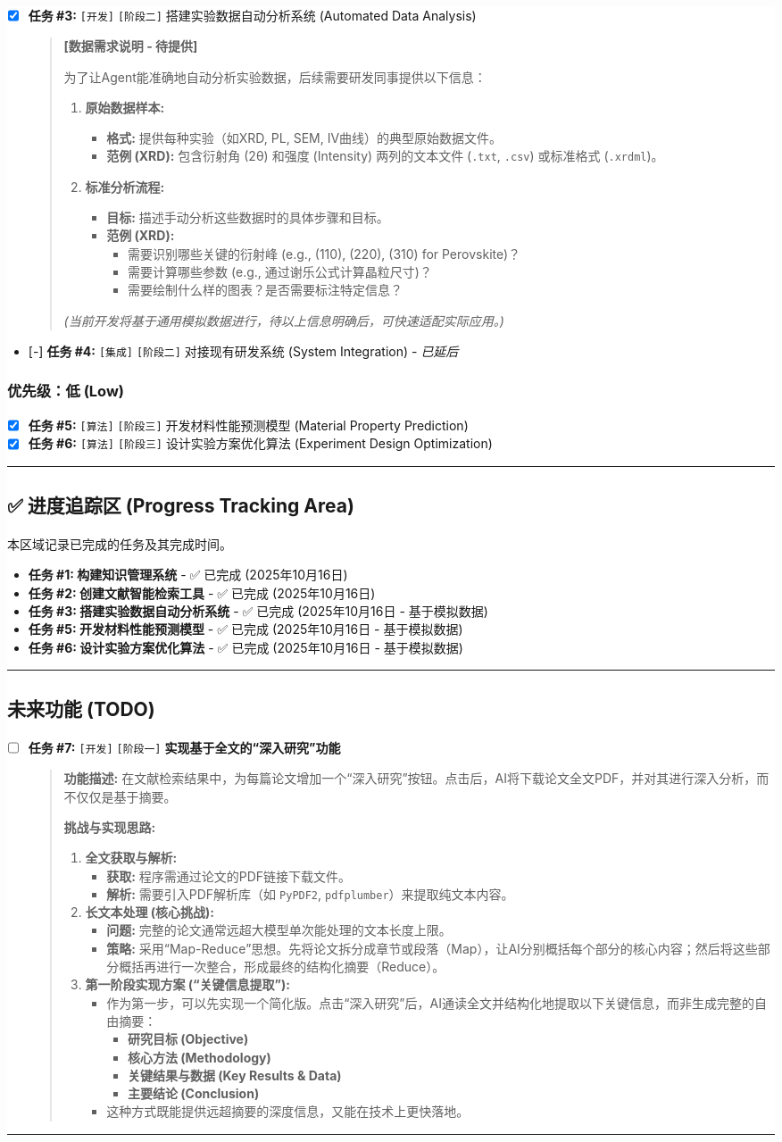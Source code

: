 - [x] **任务 #3:** `[开发]` `[阶段二]` 搭建实验数据自动分析系统 (Automated Data Analysis)
    > **[数据需求说明 - 待提供]**
    >
    > 为了让Agent能准确地自动分析实验数据，后续需要研发同事提供以下信息：
    >
    > 1.  **原始数据样本:**
    >     *   **格式:** 提供每种实验（如XRD, PL, SEM, IV曲线）的典型原始数据文件。
    >     *   **范例 (XRD):** 包含衍射角 (2θ) 和强度 (Intensity) 两列的文本文件 (`.txt`, `.csv`) 或标准格式 (`.xrdml`)。
    >
    > 2.  **标准分析流程:**
    >     *   **目标:** 描述手动分析这些数据时的具体步骤和目标。
    >     *   **范例 (XRD):**
    >         *   需要识别哪些关键的衍射峰 (e.g., (110), (220), (310) for Perovskite)？
    >         *   需要计算哪些参数 (e.g., 通过谢乐公式计算晶粒尺寸)？
    >         *   需要绘制什么样的图表？是否需要标注特定信息？
    >
    > *(当前开发将基于通用模拟数据进行，待以上信息明确后，可快速适配实际应用。)*
- [-] **任务 #4:** `[集成]` `[阶段二]` 对接现有研发系统 (System Integration) - *已延后*

### 优先级：低 (Low)

- [x] **任务 #5:** `[算法]` `[阶段三]` 开发材料性能预测模型 (Material Property Prediction)
- [x] **任务 #6:** `[算法]` `[阶段三]` 设计实验方案优化算法 (Experiment Design Optimization)

---

## ✅ 进度追踪区 (Progress Tracking Area)

本区域记录已完成的任务及其完成时间。

*   **任务 #1: 构建知识管理系统** - ✅ 已完成 (2025年10月16日)
*   **任务 #2: 创建文献智能检索工具** - ✅ 已完成 (2025年10月16日)
*   **任务 #3: 搭建实验数据自动分析系统** - ✅ 已完成 (2025年10月16日 - 基于模拟数据)
*   **任务 #5: 开发材料性能预测模型** - ✅ 已完成 (2025年10月16日 - 基于模拟数据)
*   **任务 #6: 设计实验方案优化算法** - ✅ 已完成 (2025年10月16日 - 基于模拟数据)

---

## 未来功能 (TODO)

- [ ] **任务 #7:** `[开发]` `[阶段一]` **实现基于全文的“深入研究”功能**
    > **功能描述:** 在文献检索结果中，为每篇论文增加一个“深入研究”按钮。点击后，AI将下载论文全文PDF，并对其进行深入分析，而不仅仅是基于摘要。
    >
    > **挑战与实现思路:**
    > 1.  **全文获取与解析:**
    >     *   **获取:** 程序需通过论文的PDF链接下载文件。
    >     *   **解析:** 需要引入PDF解析库（如 `PyPDF2`, `pdfplumber`）来提取纯文本内容。
    > 2.  **长文本处理 (核心挑战):**
    >     *   **问题:** 完整的论文通常远超大模型单次能处理的文本长度上限。
    >     *   **策略:** 采用“Map-Reduce”思想。先将论文拆分成章节或段落（Map），让AI分别概括每个部分的核心内容；然后将这些部分概括再进行一次整合，形成最终的结构化摘要（Reduce）。
    > 3.  **第一阶段实现方案 (“关键信息提取”):**
    >     *   作为第一步，可以先实现一个简化版。点击“深入研究”后，AI通读全文并结构化地提取以下关键信息，而非生成完整的自由摘要：
    >         *   **研究目标 (Objective)**
    >         *   **核心方法 (Methodology)**
    >         *   **关键结果与数据 (Key Results & Data)**
    >         *   **主要结论 (Conclusion)**
    >     *   这种方式既能提供远超摘要的深度信息，又能在技术上更快落地。

---